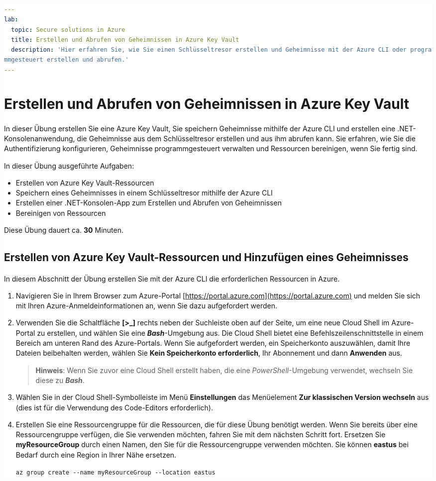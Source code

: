 ```yaml
---
lab:
  topic: Secure solutions in Azure
  title: Erstellen und Abrufen von Geheimnissen in Azure Key Vault
  description: 'Hier erfahren Sie, wie Sie einen Schlüsseltresor erstellen und Geheimnisse mit der Azure CLI oder programmgesteuert erstellen und abrufen.'
---
```


# Erstellen und Abrufen von Geheimnissen in Azure Key Vault

In dieser Übung erstellen Sie eine Azure Key Vault, Sie speichern Geheimnisse mithilfe der Azure CLI und erstellen eine .NET-Konsolenanwendung, die Geheimnisse aus dem Schlüsseltresor erstellen und aus ihm abrufen kann. Sie erfahren, wie Sie die Authentifizierung konfigurieren, Geheimnisse programmgesteuert verwalten und Ressourcen bereinigen, wenn Sie fertig sind.  

In dieser Übung ausgeführte Aufgaben:

* Erstellen von Azure Key Vault-Ressourcen
* Speichern eines Geheimnisses in einem Schlüsseltresor mithilfe der Azure CLI
* Erstellen einer .NET-Konsolen-App zum Erstellen und Abrufen von Geheimnissen
* Bereinigen von Ressourcen

Diese Übung dauert ca. **30** Minuten.

## Erstellen von Azure Key Vault-Ressourcen und Hinzufügen eines Geheimnisses

In diesem Abschnitt der Übung erstellen Sie mit der Azure CLI die erforderlichen Ressourcen in Azure.

1. Navigieren Sie in Ihrem Browser zum Azure-Portal [https://portal.azure.com](https://portal.azure.com) und melden Sie sich mit Ihren Azure-Anmeldeinformationen an, wenn Sie dazu aufgefordert werden.

1. Verwenden Sie die Schaltfläche **[\>_]** rechts neben der Suchleiste oben auf der Seite, um eine neue Cloud Shell im Azure-Portal zu erstellen, und wählen Sie eine ***Bash***-Umgebung aus. Die Cloud Shell bietet eine Befehlszeilenschnittstelle in einem Bereich am unteren Rand des Azure-Portals. Wenn Sie aufgefordert werden, ein Speicherkonto auszuwählen, damit Ihre Dateien beibehalten werden, wählen Sie **Kein Speicherkonto erforderlich**, Ihr Abonnement und dann **Anwenden** aus.

    > **Hinweis**: Wenn Sie zuvor eine Cloud Shell erstellt haben, die eine *PowerShell*-Umgebung verwendet, wechseln Sie diese zu ***Bash***.

1. Wählen Sie in der Cloud Shell-Symbolleiste im Menü **Einstellungen** das Menüelement **Zur klassischen Version wechseln** aus (dies ist für die Verwendung des Code-Editors erforderlich).

1. Erstellen Sie eine Ressourcengruppe für die Ressourcen, die für diese Übung benötigt werden. Wenn Sie bereits über eine Ressourcengruppe verfügen, die Sie verwenden möchten, fahren Sie mit dem nächsten Schritt fort. Ersetzen Sie **myResourceGroup** durch einen Namen, den Sie für die Ressourcengruppe verwenden möchten. Sie können **eastus** bei Bedarf durch eine Region in Ihrer Nähe ersetzen.

    ```
    az group create --name myResourceGroup --location eastus
    ```
